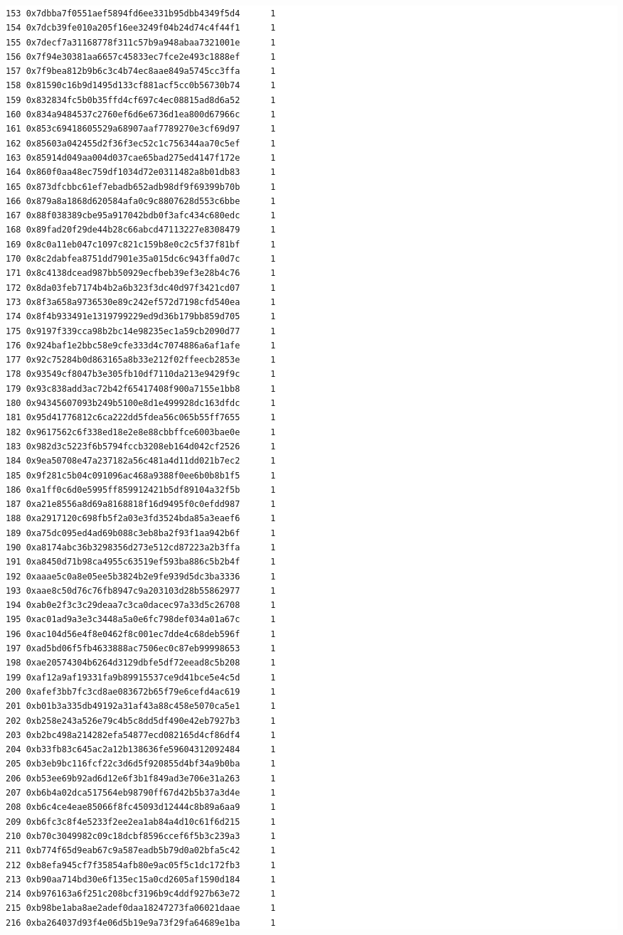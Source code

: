     153 0x7dbba7f0551aef5894fd6ee331b95dbb4349f5d4      1
    154 0x7dcb39fe010a205f16ee3249f04b24d74c4f44f1      1
    155 0x7decf7a31168778f311c57b9a948abaa7321001e      1
    156 0x7f94e30381aa6657c45833ec7fce2e493c1888ef      1
    157 0x7f9bea812b9b6c3c4b74ec8aae849a5745cc3ffa      1
    158 0x81590c16b9d1495d133cf881acf5cc0b56730b74      1
    159 0x832834fc5b0b35ffd4cf697c4ec08815ad8d6a52      1
    160 0x834a9484537c2760ef6d6e6736d1ea800d67966c      1
    161 0x853c69418605529a68907aaf7789270e3cf69d97      1
    162 0x85603a042455d2f36f3ec52c1c756344aa70c5ef      1
    163 0x85914d049aa004d037cae65bad275ed4147f172e      1
    164 0x860f0aa48ec759df1034d72e0311482a8b01db83      1
    165 0x873dfcbbc61ef7ebadb652adb98df9f69399b70b      1
    166 0x879a8a1868d620584afa0c9c8807628d553c6bbe      1
    167 0x88f038389cbe95a917042bdb0f3afc434c680edc      1
    168 0x89fad20f29de44b28c66abcd47113227e8308479      1
    169 0x8c0a11eb047c1097c821c159b8e0c2c5f37f81bf      1
    170 0x8c2dabfea8751dd7901e35a015dc6c943ffa0d7c      1
    171 0x8c4138dcead987bb50929ecfbeb39ef3e28b4c76      1
    172 0x8da03feb7174b4b2a6b323f3dc40d97f3421cd07      1
    173 0x8f3a658a9736530e89c242ef572d7198cfd540ea      1
    174 0x8f4b933491e1319799229ed9d36b179bb859d705      1
    175 0x9197f339cca98b2bc14e98235ec1a59cb2090d77      1
    176 0x924baf1e2bbc58e9cfe333d4c7074886a6af1afe      1
    177 0x92c75284b0d863165a8b33e212f02ffeecb2853e      1
    178 0x93549cf8047b3e305fb10df7110da213e9429f9c      1
    179 0x93c838add3ac72b42f65417408f900a7155e1bb8      1
    180 0x94345607093b249b5100e8d1e499928dc163dfdc      1
    181 0x95d41776812c6ca222dd5fdea56c065b55ff7655      1
    182 0x9617562c6f338ed18e2e8e88cbbffce6003bae0e      1
    183 0x982d3c5223f6b5794fccb3208eb164d042cf2526      1
    184 0x9ea50708e47a237182a56c481a4d11dd021b7ec2      1
    185 0x9f281c5b04c091096ac468a9388f0ee6b0b8b1f5      1
    186 0xa1ff0c6d0e5995ff859912421b5df89104a32f5b      1
    187 0xa21e8556a8d69a8168818f16d9495f0c0efdd987      1
    188 0xa2917120c698fb5f2a03e3fd3524bda85a3eaef6      1
    189 0xa75dc095ed4ad69b088c3eb8ba2f93f1aa942b6f      1
    190 0xa8174abc36b3298356d273e512cd87223a2b3ffa      1
    191 0xa8450d71b98ca4955c63519ef593ba886c5b2b4f      1
    192 0xaaae5c0a8e05ee5b3824b2e9fe939d5dc3ba3336      1
    193 0xaae8c50d76c76fb8947c9a203103d28b55862977      1
    194 0xab0e2f3c3c29deaa7c3ca0dacec97a33d5c26708      1
    195 0xac01ad9a3e3c3448a5a0e6fc798def034a01a67c      1
    196 0xac104d56e4f8e0462f8c001ec7dde4c68deb596f      1
    197 0xad5bd06f5fb4633888ac7506ec0c87eb99998653      1
    198 0xae20574304b6264d3129dbfe5df72eead8c5b208      1
    199 0xaf12a9af19331fa9b89915537ce9d41bce5e4c5d      1
    200 0xafef3bb7fc3cd8ae083672b65f79e6cefd4ac619      1
    201 0xb01b3a335db49192a31af43a88c458e5070ca5e1      1
    202 0xb258e243a526e79c4b5c8dd5df490e42eb7927b3      1
    203 0xb2bc498a214282efa54877ecd082165d4cf86df4      1
    204 0xb33fb83c645ac2a12b138636fe59604312092484      1
    205 0xb3eb9bc116fcf22c3d6d5f920855d4bf34a9b0ba      1
    206 0xb53ee69b92ad6d12e6f3b1f849ad3e706e31a263      1
    207 0xb6b4a02dca517564eb98790ff67d42b5b37a3d4e      1
    208 0xb6c4ce4eae85066f8fc45093d12444c8b89a6aa9      1
    209 0xb6fc3c8f4e5233f2ee2ea1ab84a4d10c61f6d215      1
    210 0xb70c3049982c09c18dcbf8596ccef6f5b3c239a3      1
    211 0xb774f65d9eab67c9a587eadb5b79d0a02bfa5c42      1
    212 0xb8efa945cf7f35854afb80e9ac05f5c1dc172fb3      1
    213 0xb90aa714bd30e6f135ec15a0cd2605af1590d184      1
    214 0xb976163a6f251c208bcf3196b9c4ddf927b63e72      1
    215 0xb98be1aba8ae2adef0daa18247273fa06021daae      1
    216 0xba264037d93f4e06d5b19e9a73f29fa64689e1ba      1
